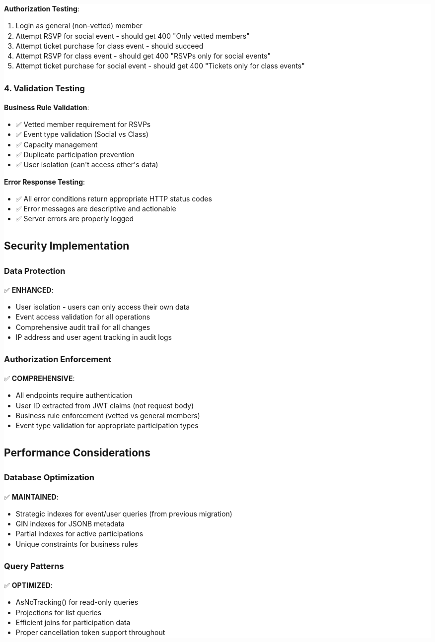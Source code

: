 **Authorization Testing**:
1. Login as general (non-vetted) member
2. Attempt RSVP for social event - should get 400 "Only vetted members"
3. Attempt ticket purchase for class event - should succeed
4. Attempt RSVP for class event - should get 400 "RSVPs only for social events"
5. Attempt ticket purchase for social event - should get 400 "Tickets only for class events"

### 4. Validation Testing

**Business Rule Validation**:
- ✅ Vetted member requirement for RSVPs
- ✅ Event type validation (Social vs Class)
- ✅ Capacity management
- ✅ Duplicate participation prevention
- ✅ User isolation (can't access other's data)

**Error Response Testing**:
- ✅ All error conditions return appropriate HTTP status codes
- ✅ Error messages are descriptive and actionable
- ✅ Server errors are properly logged

## Security Implementation

### Data Protection
✅ **ENHANCED**:
- User isolation - users can only access their own data
- Event access validation for all operations
- Comprehensive audit trail for all changes
- IP address and user agent tracking in audit logs

### Authorization Enforcement
✅ **COMPREHENSIVE**:
- All endpoints require authentication
- User ID extracted from JWT claims (not request body)
- Business rule enforcement (vetted vs general members)
- Event type validation for appropriate participation types

## Performance Considerations

### Database Optimization
✅ **MAINTAINED**:
- Strategic indexes for event/user queries (from previous migration)
- GIN indexes for JSONB metadata
- Partial indexes for active participations
- Unique constraints for business rules

### Query Patterns
✅ **OPTIMIZED**:
- AsNoTracking() for read-only queries
- Projections for list queries
- Efficient joins for participation data
- Proper cancellation token support throughout
